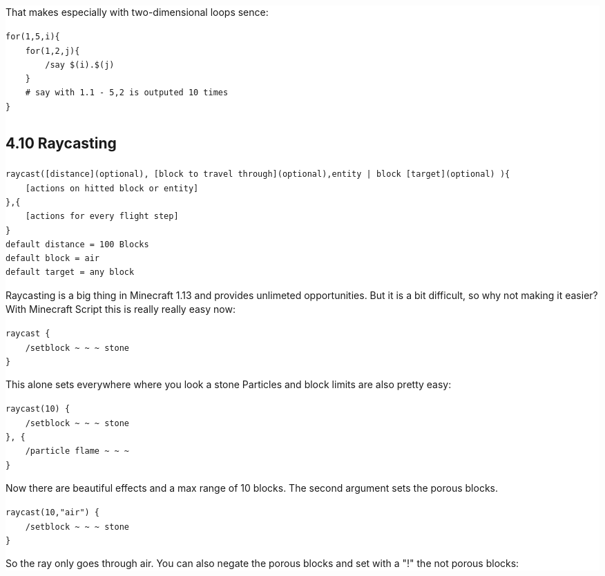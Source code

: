 That makes especially with two-dimensional loops sence:

    for(1,5,i){
    	for(1,2,j){
    		/say $(i).$(j)
    	}
    	# say with 1.1 - 5,2 is outputed 10 times
    }

## 4.10 Raycasting

```
raycast([distance](optional), [block to travel through](optional),entity | block [target](optional) ){
    [actions on hitted block or entity]
},{
    [actions for every flight step]
}
default distance = 100 Blocks
default block = air
default target = any block
```

Raycasting is a big thing in Minecraft 1.13 and provides unlimeted opportunities. But it is a bit difficult, so why not making it easier? With Minecraft Script this is really really easy now:

```
raycast {
    /setblock ~ ~ ~ stone
}
```

This alone sets everywhere where you look a stone
Particles and block limits are also pretty easy:

```
raycast(10) {
    /setblock ~ ~ ~ stone
}, {
    /particle flame ~ ~ ~
}
```

Now there are beautiful effects and a max range of 10 blocks.
The second argument sets the porous blocks.

```
raycast(10,"air") {
    /setblock ~ ~ ~ stone
}
```

So the ray only goes through air.
You can also negate the porous blocks and set with a "!" the not porous blocks:

